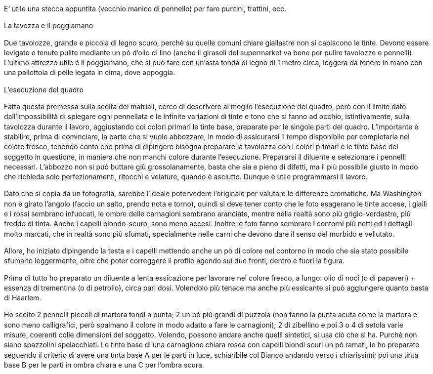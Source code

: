 

  E&#8217; utile una stecca appuntita (vecchio manico di pennello) per fare puntini, trattini, ecc.



  La tavozza e il poggiamano



  Due tavolozze, grande e piccola di legno scuro, perchè su quelle comuni chiare giallastre non si capiscono le tinte. Devono essere levigate e tenute pulite mediante un pò d&#8217;olio di lino (anche il girasoli del supermarket va bene per pulire tavolozze e pennelli). L&#8217;ultimo attrezzo utile è il poggiamano, che si può fare con un&#8217;asta tonda di legno di 1 metro circa, leggera da tenere in mano con una pallottola di pelle legata in cima, dove appoggia.



  L&#8217;esecuzione del quadro



  Fatta questa premessa sulla scelta dei matriali, cerco di descrivere al meglio l&#8217;esecuzione del quadro, però con il limite dato dall&#8217;impossibilità di spiegare ogni pennellata e le infinite variazioni di tinte e tono che si fanno ad occhio, istintivamente, sulla tavolozza durante il lavoro, aggiustando coi colori primari le tinte base, preparate per le singole parti del quadro. L&#8217;importante è stabilire, prima di cominciare, la parte che si vuole abbozzare, in modo di assicurarsi il tempo disponibile per completarla nel colore fresco, tenendo conto che prima di dipingere bisogna preparare la tavolozza con i colori primari e le tinte base del soggetto in questione, in maniera che non manchi colore durante l&#8217;esecuzione. Prepararsi il diluente e selezionare i pennelli necessari. L&#8217;abbozzo non si può buttare giù grossolanamente, basta che sia e pieno di difetti, ma il più possibile giusto in modo che richieda solo perfezionamenti, ritocchi e velature, quando è asciutto. Dunque è utile programmarsi il lavoro.



  Dato che si copia da un fotografia, sarebbe l&#8217;ideale potervedere l&#8217;originale per valutare le differenze cromatiche. Ma Washington non è girato l&#8217;angolo (faccio un salto, prendo nota e torno), quindi si deve tener conto che le foto esagerano le tinte accese, i gialli e i rossi sembrano infuocati, le ombre delle carnagioni sembrano aranciate, mentre nella realtà sono più grigio-verdastre, più fredde di tinta. Anche i capelli biondo-scuro, sono meno accesi. Inoltre le foto fanno sembrare i contorni più netti ed i dettagli molto marcati, che in realtà sono più sfumati, specialmente nelle carni che devono dare il senso del morbido e vellutato.



  Allora, ho iniziato dipingendo la testa e i capelli mettendo anche un pò di colore nel contorno in modo che sia stato possibile sfumarlo leggermente, oltre che poter correggere il profilo agendo sui due fronti, dentro e fuori la figura.



  Prima di tutto ho preparato un diluente a lenta essicazione per lavorare nel colore fresco, a lungo: olio di noci (o di papaveri) + essenza di trementina (o di petrolio), circa pari dosi. Volendolo più tenace ma anche più essicante si può aggiungere quanto basta di Haarlem.



  Ho scelto 2 pennelli piccoli di martora tondi a punta; 2 un pò più grandi di puzzola (non fanno la punta acuta come la martora e sono meno calligrafici, però spalmano il colore in modo adatto a fare le carnagioni); 2 di zibellino e poi 3 o 4 di setola varie misure, coerenti colle dimensioni del soggetto. Volendo, possono andare anche quelli sintetici, si usa ciò che si ha. Purchè non siano spazzolini spelacchiati. Le tinte base di una carnagione chiara rosea con capelli biondi scuri un pò ramati, le ho preparate seguendo il criterio di avere una tinta base A per le parti in luce, schiaribile col Bianco andando verso i chiarissimi; poi una tinta base B per le parti in ombra chiara e una C per l&#8217;ombra scura.

